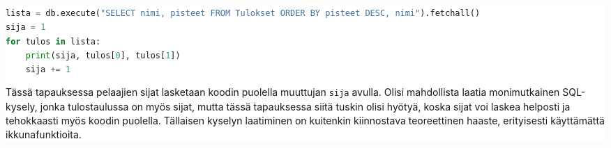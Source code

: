 ```python
lista = db.execute("SELECT nimi, pisteet FROM Tulokset ORDER BY pisteet DESC, nimi").fetchall()
sija = 1
for tulos in lista:
    print(sija, tulos[0], tulos[1])
    sija += 1
```

Tässä tapauksessa pelaajien sijat lasketaan koodin puolella muuttujan `sija` avulla. Olisi mahdollista laatia monimutkainen SQL-kysely, jonka tulostaulussa on myös sijat, mutta tässä tapauksessa siitä tuskin olisi hyötyä, koska sijat voi laskea helposti ja tehokkaasti myös koodin puolella. Tällaisen kyselyn laatiminen on kuitenkin kiinnostava teoreettinen haaste, erityisesti käyttämättä ikkunafunktioita.
